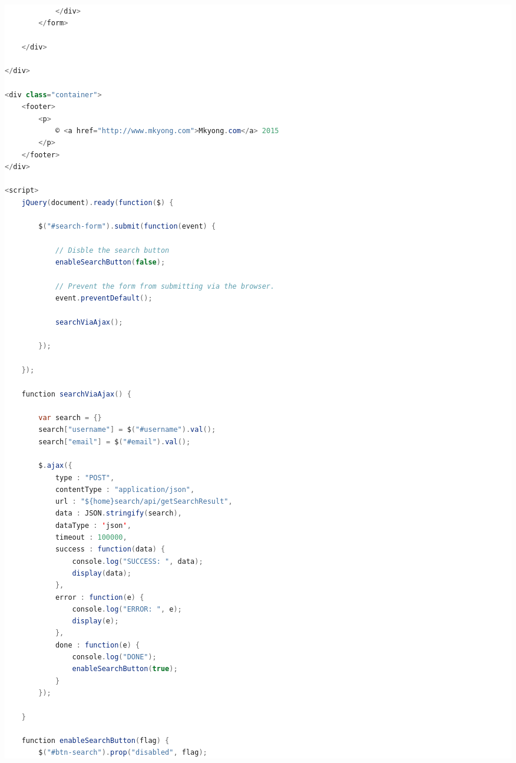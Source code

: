 ```java
			</div>
		</form>

	</div>

</div>

<div class="container">
	<footer>
		<p>
			© <a href="http://www.mkyong.com">Mkyong.com</a> 2015
		</p>
	</footer>
</div>

<script>
	jQuery(document).ready(function($) {

		$("#search-form").submit(function(event) {

			// Disble the search button
			enableSearchButton(false);

			// Prevent the form from submitting via the browser.
			event.preventDefault();

			searchViaAjax();

		});

	});

	function searchViaAjax() {

		var search = {}
		search["username"] = $("#username").val();
		search["email"] = $("#email").val();

		$.ajax({
			type : "POST",
			contentType : "application/json",
			url : "${home}search/api/getSearchResult",
			data : JSON.stringify(search),
			dataType : 'json',
			timeout : 100000,
			success : function(data) {
				console.log("SUCCESS: ", data);
				display(data);
			},
			error : function(e) {
				console.log("ERROR: ", e);
				display(e);
			},
			done : function(e) {
				console.log("DONE");
				enableSearchButton(true);
			}
		});

	}

	function enableSearchButton(flag) {
		$("#btn-search").prop("disabled", flag);
```